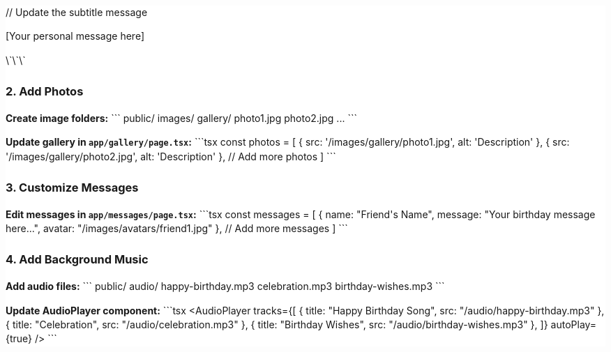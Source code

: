 // Update the subtitle message
<p className="text-xl md:text-2xl text-muted-foreground mb-12">
  [Your personal message here]
</p>
\`\`\`

### 2. Add Photos

**Create image folders:**
\`\`\`
public/
  images/
    gallery/
      photo1.jpg
      photo2.jpg
      ...
\`\`\`

**Update gallery in `app/gallery/page.tsx`:**
\`\`\`tsx
const photos = [
  { src: '/images/gallery/photo1.jpg', alt: 'Description' },
  { src: '/images/gallery/photo2.jpg', alt: 'Description' },
  // Add more photos
]
\`\`\`

### 3. Customize Messages

**Edit messages in `app/messages/page.tsx`:**
\`\`\`tsx
const messages = [
  {
    name: "Friend's Name",
    message: "Your birthday message here...",
    avatar: "/images/avatars/friend1.jpg"
  },
  // Add more messages
]
\`\`\`

### 4. Add Background Music

**Add audio files:**
\`\`\`
public/
  audio/
    happy-birthday.mp3
    celebration.mp3
    birthday-wishes.mp3
\`\`\`

**Update AudioPlayer component:**
\`\`\`tsx
<AudioPlayer 
  tracks={[
    { title: "Happy Birthday Song", src: "/audio/happy-birthday.mp3" },
    { title: "Celebration", src: "/audio/celebration.mp3" },
    { title: "Birthday Wishes", src: "/audio/birthday-wishes.mp3" },
  ]}
  autoPlay={true}
/>
\`\`\`
